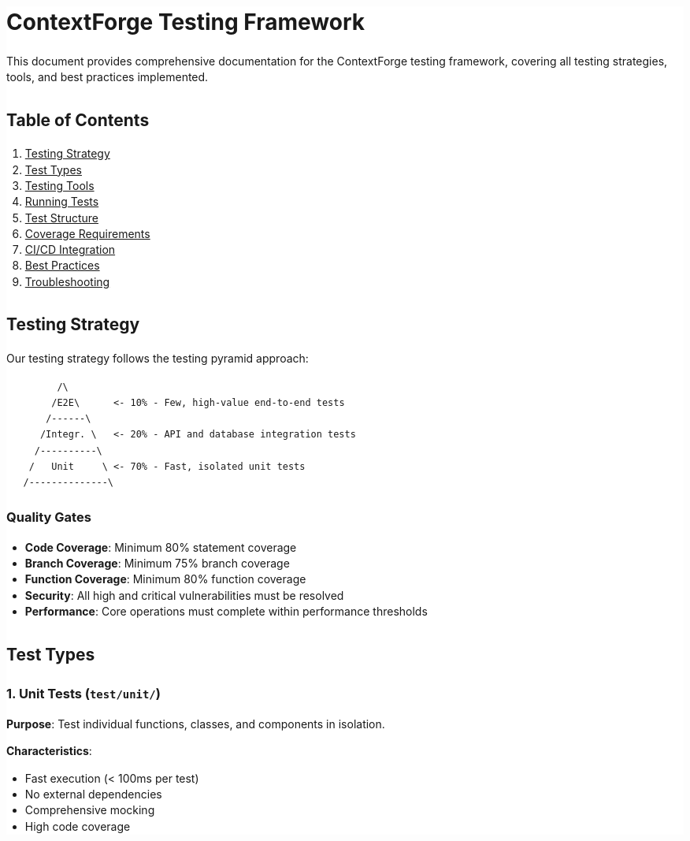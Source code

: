 # ContextForge Testing Framework

This document provides comprehensive documentation for the ContextForge testing framework, covering all testing strategies, tools, and best practices implemented.

## Table of Contents

1. [Testing Strategy](#testing-strategy)
2. [Test Types](#test-types)
3. [Testing Tools](#testing-tools)
4. [Running Tests](#running-tests)
5. [Test Structure](#test-structure)
6. [Coverage Requirements](#coverage-requirements)
7. [CI/CD Integration](#cicd-integration)
8. [Best Practices](#best-practices)
9. [Troubleshooting](#troubleshooting)

## Testing Strategy

Our testing strategy follows the testing pyramid approach:

```
         /\
        /E2E\      <- 10% - Few, high-value end-to-end tests
       /------\
      /Integr. \   <- 20% - API and database integration tests
     /----------\
    /   Unit     \ <- 70% - Fast, isolated unit tests
   /--------------\
```

### Quality Gates

- **Code Coverage**: Minimum 80% statement coverage
- **Branch Coverage**: Minimum 75% branch coverage
- **Function Coverage**: Minimum 80% function coverage
- **Security**: All high and critical vulnerabilities must be resolved
- **Performance**: Core operations must complete within performance thresholds

## Test Types

### 1. Unit Tests (`test/unit/`)

**Purpose**: Test individual functions, classes, and components in isolation.

**Characteristics**:
- Fast execution (< 100ms per test)
- No external dependencies
- Comprehensive mocking
- High code coverage
